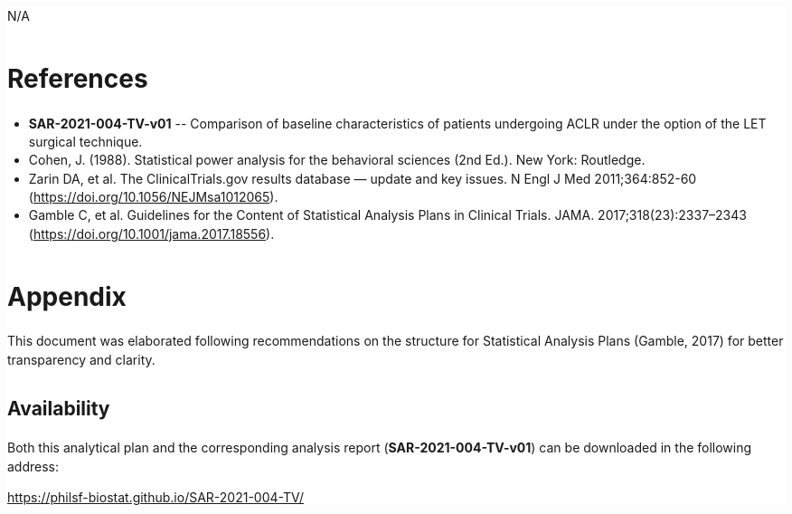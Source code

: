 N/A

# References

- **SAR-2021-004-TV-v01** -- Comparison of baseline characteristics of patients undergoing ACLR under the option of the LET surgical technique.
- Cohen, J. (1988). Statistical power analysis for the behavioral sciences (2nd Ed.). New York: Routledge.
- Zarin DA, et al. The ClinicalTrials.gov results database — update and key issues. N Engl J Med 2011;364:852-60 (<https://doi.org/10.1056/NEJMsa1012065>).
- Gamble C, et al. Guidelines for the Content of Statistical Analysis Plans in Clinical Trials. JAMA. 2017;318(23):2337–2343 (<https://doi.org/10.1001/jama.2017.18556>).

# Appendix

This document was elaborated following recommendations on the structure for Statistical Analysis Plans (Gamble, 2017) for better transparency and clarity.

## Availability

Both this analytical plan and the corresponding analysis report (**SAR-2021-004-TV-v01**) can be downloaded in the following address:

<https://philsf-biostat.github.io/SAR-2021-004-TV/>






